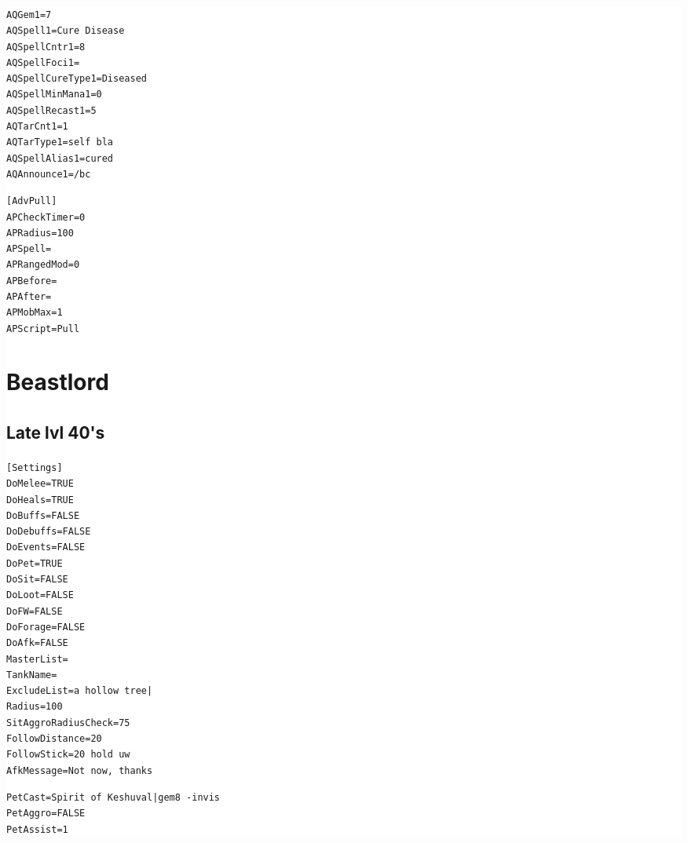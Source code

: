 `AQGem1=7`  
`AQSpell1=Cure Disease`  
`AQSpellCntr1=8`  
`AQSpellFoci1=`  
`AQSpellCureType1=Diseased`  
`AQSpellMinMana1=0`  
`AQSpellRecast1=5`  
`AQTarCnt1=1`  
`AQTarType1=self bla`  
`AQSpellAlias1=cured`  
`AQAnnounce1=/bc`  
  
`[AdvPull]`  
`APCheckTimer=0`  
`APRadius=100`  
`APSpell=`  
`APRangedMod=0`  
`APBefore=`  
`APAfter=`  
`APMobMax=1`  
`APScript=Pull`

# Beastlord

## Late lvl 40's

`[Settings]`  
`DoMelee=TRUE`  
`DoHeals=TRUE`  
`DoBuffs=FALSE`  
`DoDebuffs=FALSE`  
`DoEvents=FALSE`  
`DoPet=TRUE`  
`DoSit=FALSE`  
`DoLoot=FALSE`  
`DoFW=FALSE`  
`DoForage=FALSE`  
`DoAfk=FALSE`  
`MasterList=`  
`TankName=`  
`ExcludeList=a hollow tree|            `  
`Radius=100`  
`SitAggroRadiusCheck=75`  
`FollowDistance=20`  
`FollowStick=20 hold uw`  
`AfkMessage=Not now, thanks`  
  
`PetCast=Spirit of Keshuval|gem8 -invis`  
`PetAggro=FALSE`  
`PetAssist=1`  
  